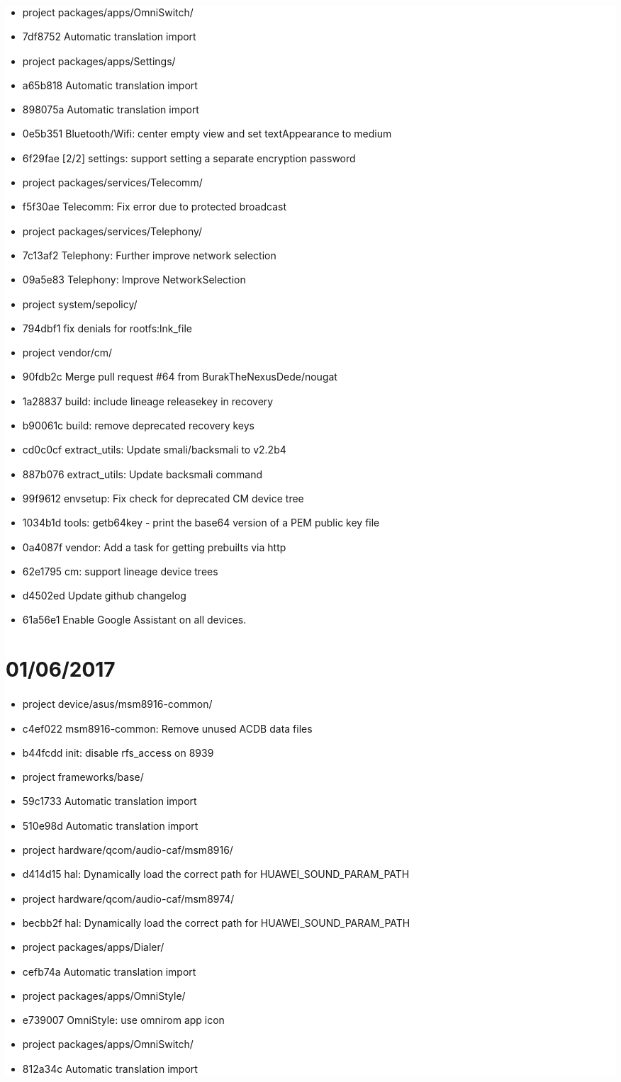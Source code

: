 - project packages/apps/OmniSwitch/
- 7df8752 Automatic translation import

- project packages/apps/Settings/
- a65b818 Automatic translation import
- 898075a Automatic translation import
- 0e5b351 Bluetooth/Wifi: center empty view and set textAppearance to medium
- 6f29fae [2/2] settings: support setting a separate encryption password

- project packages/services/Telecomm/
- f5f30ae Telecomm: Fix error due to protected broadcast

- project packages/services/Telephony/
- 7c13af2 Telephony: Further improve network selection
- 09a5e83 Telephony: Improve NetworkSelection

- project system/sepolicy/
- 794dbf1 fix denials for rootfs:lnk_file

- project vendor/cm/
- 90fdb2c Merge pull request #64 from BurakTheNexusDede/nougat
- 1a28837 build: include lineage releasekey in recovery
- b90061c build: remove deprecated recovery keys
- cd0c0cf extract_utils: Update smali/backsmali to v2.2b4
- 887b076 extract_utils: Update backsmali command
- 99f9612 envsetup: Fix check for deprecated CM device tree
- 1034b1d tools: getb64key - print the base64 version of a PEM public key file
- 0a4087f vendor: Add a task for getting prebuilts via http
- 62e1795 cm: support lineage device trees
- d4502ed Update github changelog
- 61a56e1 Enable Google Assistant on all devices.

 # 01/06/2017


- project device/asus/msm8916-common/
- c4ef022 msm8916-common: Remove unused ACDB data files
- b44fcdd init: disable rfs_access on 8939

- project frameworks/base/
- 59c1733 Automatic translation import
- 510e98d Automatic translation import

- project hardware/qcom/audio-caf/msm8916/
- d414d15 hal: Dynamically load the correct path for HUAWEI_SOUND_PARAM_PATH

- project hardware/qcom/audio-caf/msm8974/
- becbb2f hal: Dynamically load the correct path for HUAWEI_SOUND_PARAM_PATH

- project packages/apps/Dialer/
- cefb74a Automatic translation import

- project packages/apps/OmniStyle/
- e739007 OmniStyle: use omnirom app icon

- project packages/apps/OmniSwitch/
- 812a34c Automatic translation import
